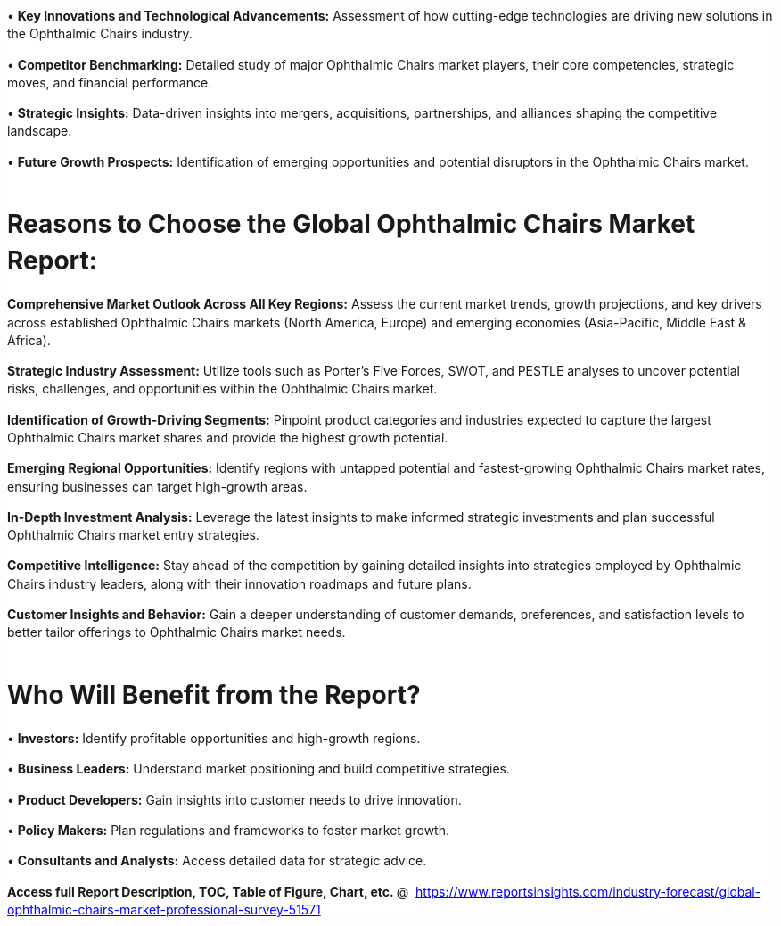 • <strong>Key Innovations and Technological Advancements:</strong> Assessment of how cutting-edge technologies are driving new solutions in the Ophthalmic Chairs industry.

• <strong>Competitor Benchmarking:</strong> Detailed study of major Ophthalmic Chairs market players, their core competencies, strategic moves, and financial performance.

• <strong>Strategic Insights:</strong> Data-driven insights into mergers, acquisitions, partnerships, and alliances shaping the competitive landscape.

• <strong>Future Growth Prospects:</strong> Identification of emerging opportunities and potential disruptors in the Ophthalmic Chairs market.

# <strong>Reasons to Choose the Global Ophthalmic Chairs Market Report:</strong>

<strong>Comprehensive Market Outlook Across All Key Regions:</strong>
Assess the current market trends, growth projections, and key drivers across established Ophthalmic Chairs markets (North America, Europe) and emerging economies (Asia-Pacific, Middle East & Africa).

<strong>Strategic Industry Assessment:</strong>
Utilize tools such as Porter’s Five Forces, SWOT, and PESTLE analyses to uncover potential risks, challenges, and opportunities within the Ophthalmic Chairs market.

<strong>Identification of Growth-Driving Segments:</strong>
Pinpoint product categories and industries expected to capture the largest Ophthalmic Chairs market shares and provide the highest growth potential.

<strong>Emerging Regional Opportunities:</strong>
Identify regions with untapped potential and fastest-growing Ophthalmic Chairs market rates, ensuring businesses can target high-growth areas.

<strong>In-Depth Investment Analysis:</strong>
Leverage the latest insights to make informed strategic investments and plan successful Ophthalmic Chairs market entry strategies.

<strong>Competitive Intelligence:</strong>
Stay ahead of the competition by gaining detailed insights into strategies employed by Ophthalmic Chairs industry leaders, along with their innovation roadmaps and future plans.

<strong>Customer Insights and Behavior:</strong>
Gain a deeper understanding of customer demands, preferences, and satisfaction levels to better tailor offerings to Ophthalmic Chairs market needs.

# <strong>Who Will Benefit from the Report?</strong>

• <strong>Investors:</strong> Identify profitable opportunities and high-growth regions.

• <strong>Business Leaders:</strong> Understand market positioning and build competitive strategies.

• <strong>Product Developers:</strong> Gain insights into customer needs to drive innovation.

• <strong>Policy Makers:</strong> Plan regulations and frameworks to foster market growth.

• <strong>Consultants and Analysts:</strong> Access detailed data for strategic advice.
</ul>
<strong>Access full Report Description, TOC, Table of Figure, Chart, etc. </strong>@  <a href=https://www.reportsinsights.com/industry-forecast/global-ophthalmic-chairs-market-professional-survey-51571 style=color:#0000ff;>https://www.reportsinsights.com/industry-forecast/global-ophthalmic-chairs-market-professional-survey-51571</a></font>
